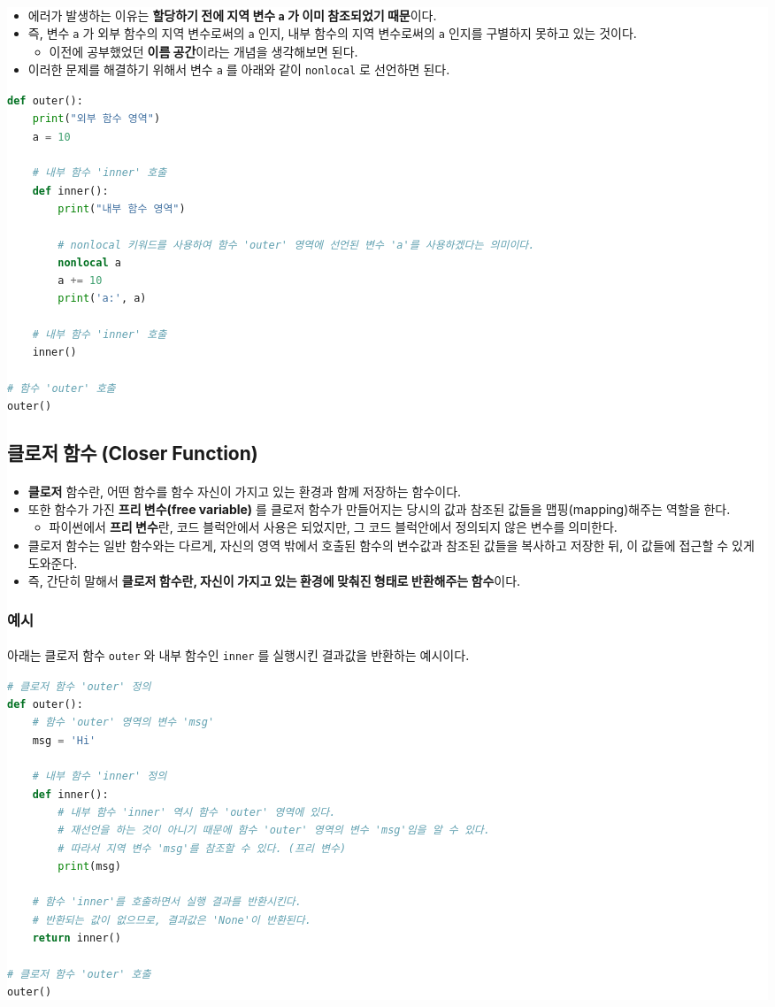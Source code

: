 - 에러가 발생하는 이유는 **할당하기 전에 지역 변수 `a` 가 이미 참조되었기 때문**이다.
- 즉, 변수 `a` 가 외부 함수의 지역 변수로써의 `a` 인지, 내부 함수의 지역 변수로써의 `a` 인지를 구별하지 못하고 있는 것이다.
  - 이전에 공부했었던 **이름 공간**이라는 개념을 생각해보면 된다.
- 이러한 문제를 해결하기 위해서 변수 `a` 를 아래와 같이 `nonlocal` 로 선언하면 된다.

```python
def outer():
    print("외부 함수 영역")
    a = 10

    # 내부 함수 'inner' 호출
    def inner():
        print("내부 함수 영역")

        # nonlocal 키워드를 사용하여 함수 'outer' 영역에 선언된 변수 'a'를 사용하겠다는 의미이다.
        nonlocal a
        a += 10
        print('a:', a)

    # 내부 함수 'inner' 호출
    inner()

# 함수 'outer' 호출
outer()
```

## 클로저 함수 (Closer Function)
- **클로저** 함수란, 어떤 함수를 함수 자신이 가지고 있는 환경과 함께 저장하는 함수이다.
- 또한 함수가 가진 **프리 변수(free variable)** 를 클로저 함수가 만들어지는 당시의 값과 참조된 값들을 맵핑(mapping)해주는 역할을 한다.
  - 파이썬에서 **프리 변수**란, 코드 블럭안에서 사용은 되었지만, 그 코드 블럭안에서 정의되지 않은 변수를 의미한다.
- 클로저 함수는 일반 함수와는 다르게, 자신의 영역 밖에서 호출된 함수의 변수값과 참조된 값들을 복사하고 저장한 뒤, 이 값들에 접근할 수 있게 도와준다.
- 즉, 간단히 말해서 **클로저 함수란, 자신이 가지고 있는 환경에 맞춰진 형태로 반환해주는 함수**이다.

### 예시
아래는 클로저 함수 `outer` 와 내부 함수인 `inner` 를 실행시킨 결과값을 반환하는 예시이다.
```python
# 클로저 함수 'outer' 정의
def outer():
    # 함수 'outer' 영역의 변수 'msg'
    msg = 'Hi'

    # 내부 함수 'inner' 정의
    def inner():
        # 내부 함수 'inner' 역시 함수 'outer' 영역에 있다.
        # 재선언을 하는 것이 아니기 때문에 함수 'outer' 영역의 변수 'msg'임을 알 수 있다.
        # 따라서 지역 변수 'msg'를 참조할 수 있다. (프리 변수)
        print(msg)

    # 함수 'inner'를 호출하면서 실행 결과를 반환시킨다.
    # 반환되는 값이 없으므로, 결과값은 'None'이 반환된다.
    return inner()

# 클로저 함수 'outer' 호출
outer()
```

